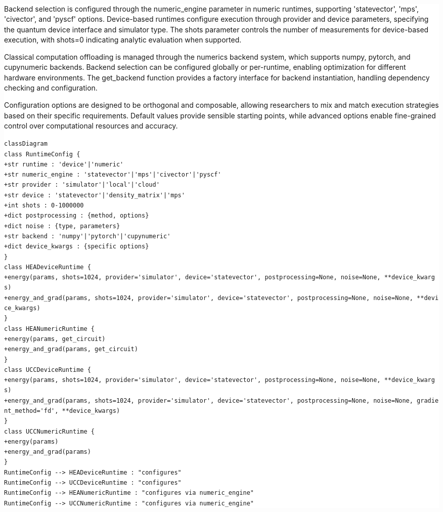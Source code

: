 Backend selection is configured through the numeric_engine parameter in numeric runtimes, supporting 'statevector', 'mps', 'civector', and 'pyscf' options. Device-based runtimes configure execution through provider and device parameters, specifying the quantum device interface and simulator type. The shots parameter controls the number of measurements for device-based execution, with shots=0 indicating analytic evaluation when supported.

Classical computation offloading is managed through the numerics backend system, which supports numpy, pytorch, and cupynumeric backends. Backend selection can be configured globally or per-runtime, enabling optimization for different hardware environments. The get_backend function provides a factory interface for backend instantiation, handling dependency checking and configuration.

Configuration options are designed to be orthogonal and composable, allowing researchers to mix and match execution strategies based on their specific requirements. Default values provide sensible starting points, while advanced options enable fine-grained control over computational resources and accuracy.

```mermaid
classDiagram
class RuntimeConfig {
+str runtime : 'device'|'numeric'
+str numeric_engine : 'statevector'|'mps'|'civector'|'pyscf'
+str provider : 'simulator'|'local'|'cloud'
+str device : 'statevector'|'density_matrix'|'mps'
+int shots : 0-1000000
+dict postprocessing : {method, options}
+dict noise : {type, parameters}
+str backend : 'numpy'|'pytorch'|'cupynumeric'
+dict device_kwargs : {specific options}
}
class HEADeviceRuntime {
+energy(params, shots=1024, provider='simulator', device='statevector', postprocessing=None, noise=None, **device_kwargs)
+energy_and_grad(params, shots=1024, provider='simulator', device='statevector', postprocessing=None, noise=None, **device_kwargs)
}
class HEANumericRuntime {
+energy(params, get_circuit)
+energy_and_grad(params, get_circuit)
}
class UCCDeviceRuntime {
+energy(params, shots=1024, provider='simulator', device='statevector', postprocessing=None, noise=None, **device_kwargs)
+energy_and_grad(params, shots=1024, provider='simulator', device='statevector', postprocessing=None, noise=None, gradient_method='fd', **device_kwargs)
}
class UCCNumericRuntime {
+energy(params)
+energy_and_grad(params)
}
RuntimeConfig --> HEADeviceRuntime : "configures"
RuntimeConfig --> UCCDeviceRuntime : "configures"
RuntimeConfig --> HEANumericRuntime : "configures via numeric_engine"
RuntimeConfig --> UCCNumericRuntime : "configures via numeric_engine"
```
